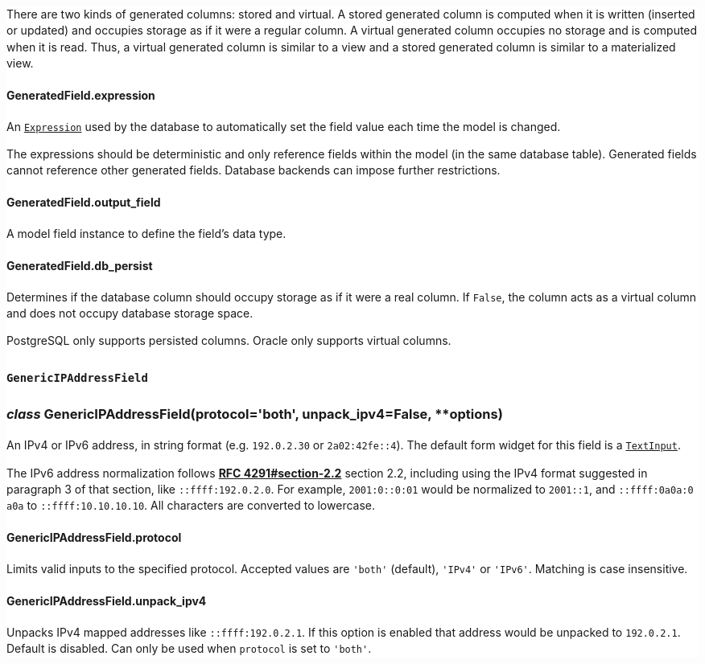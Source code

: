 There are two kinds of generated columns: stored and virtual. A stored
generated column is computed when it is written (inserted or updated) and
occupies storage as if it were a regular column. A virtual generated column
occupies no storage and is computed when it is read. Thus, a virtual generated
column is similar to a view and a stored generated column is similar to a
materialized view.

#### GeneratedField.expression

An [`Expression`](expressions.md#django.db.models.Expression) used by the database to automatically set the field
value each time the model is changed.

The expressions should be deterministic and only reference fields within
the model (in the same database table). Generated fields cannot reference
other generated fields. Database backends can impose further restrictions.

#### GeneratedField.output_field

A model field instance to define the field’s data type.

#### GeneratedField.db_persist

Determines if the database column should occupy storage as if it were a
real column. If `False`, the column acts as a virtual column and does
not occupy database storage space.

PostgreSQL only supports persisted columns. Oracle only supports virtual
columns.

### `GenericIPAddressField`

### *class* GenericIPAddressField(protocol='both', unpack_ipv4=False, \*\*options)

An IPv4 or IPv6 address, in string format (e.g. `192.0.2.30` or
`2a02:42fe::4`). The default form widget for this field is a
[`TextInput`](../forms/widgets.md#django.forms.TextInput).

The IPv6 address normalization follows [**RFC 4291#section-2.2**](https://datatracker.ietf.org/doc/html/rfc4291.html#section-2.2) section 2.2,
including using the IPv4 format suggested in paragraph 3 of that section, like
`::ffff:192.0.2.0`. For example, `2001:0::0:01` would be normalized to
`2001::1`, and `::ffff:0a0a:0a0a` to `::ffff:10.10.10.10`. All characters
are converted to lowercase.

#### GenericIPAddressField.protocol

Limits valid inputs to the specified protocol.
Accepted values are `'both'` (default), `'IPv4'`
or `'IPv6'`. Matching is case insensitive.

#### GenericIPAddressField.unpack_ipv4

Unpacks IPv4 mapped addresses like `::ffff:192.0.2.1`.
If this option is enabled that address would be unpacked to
`192.0.2.1`. Default is disabled. Can only be used
when `protocol` is set to `'both'`.
